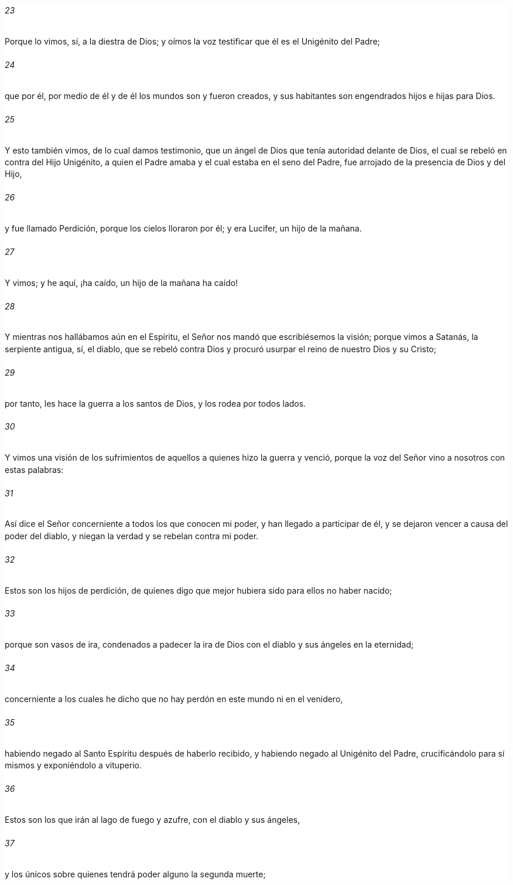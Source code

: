 ###### 23 
Porque lo vimos, sí, a la diestra de Dios; y oímos la voz testificar que él es el Unigénito del Padre;

###### 24 
que por él, por medio de él y de él los mundos son y fueron creados, y sus habitantes son engendrados hijos e hijas para Dios.

###### 25 
Y esto también vimos, de lo cual damos testimonio, que un ángel de Dios que tenía autoridad delante de Dios, el cual se rebeló en contra del Hijo Unigénito, a quien el Padre amaba y el cual estaba en el seno del Padre, fue arrojado de la presencia de Dios y del Hijo,

###### 26 
y fue llamado Perdición, porque los cielos lloraron por él; y era Lucifer, un hijo de la mañana.

###### 27 
Y vimos; y he aquí, ¡ha caído, un hijo de la mañana ha caído!

###### 28 
Y mientras nos hallábamos aún en el Espíritu, el Señor nos mandó que escribiésemos la visión; porque vimos a Satanás, la serpiente antigua, sí, el diablo, que se rebeló contra Dios y procuró usurpar el reino de nuestro Dios y su Cristo;

###### 29 
por tanto, les hace la guerra a los santos de Dios, y los rodea por todos lados.

###### 30 
Y vimos una visión de los sufrimientos de aquellos a quienes hizo la guerra y venció, porque la voz del Señor vino a nosotros con estas palabras:

###### 31 
Así dice el Señor concerniente a todos los que conocen mi poder, y han llegado a participar de él, y se dejaron vencer a causa del poder del diablo, y niegan la verdad y se rebelan contra mi poder.

###### 32 
Estos son los hijos de perdición, de quienes digo que mejor hubiera sido para ellos no haber nacido;

###### 33 
porque son vasos de ira, condenados a padecer la ira de Dios con el diablo y sus ángeles en la eternidad;

###### 34 
concerniente a los cuales he dicho que no hay perdón en este mundo ni en el venidero,

###### 35 
habiendo negado al Santo Espíritu después de haberlo recibido, y habiendo negado al Unigénito del Padre, crucificándolo para sí mismos y exponiéndolo a vituperio.

###### 36 
Estos son los que irán al lago de fuego y azufre, con el diablo y sus ángeles,

###### 37 
y los únicos sobre quienes tendrá poder alguno la segunda muerte;
